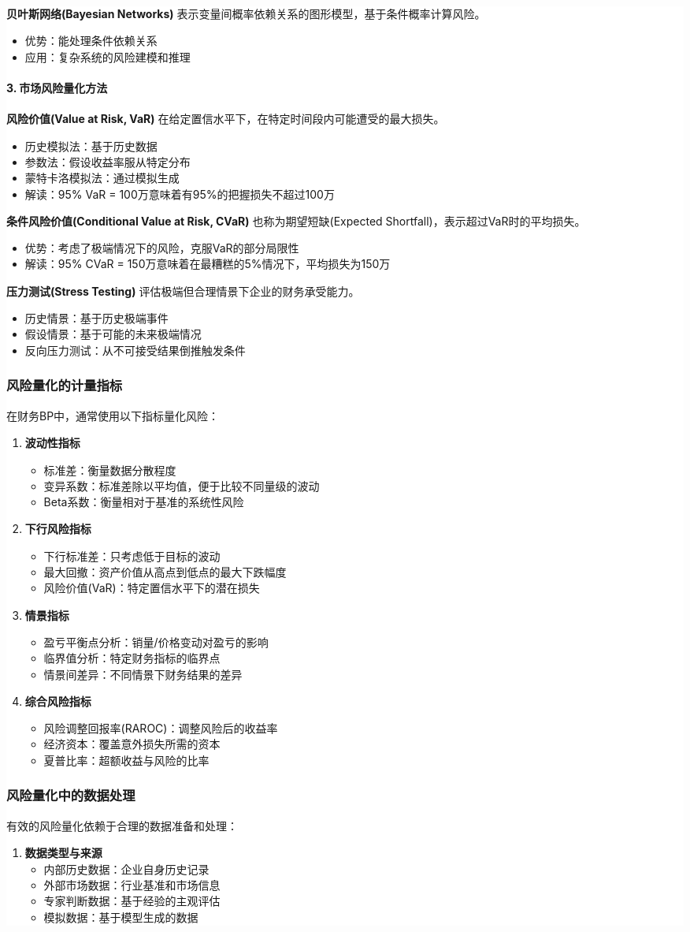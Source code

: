 **贝叶斯网络(Bayesian Networks)**
表示变量间概率依赖关系的图形模型，基于条件概率计算风险。
- 优势：能处理条件依赖关系
- 应用：复杂系统的风险建模和推理

#### 3. 市场风险量化方法

**风险价值(Value at Risk, VaR)**
在给定置信水平下，在特定时间段内可能遭受的最大损失。
- 历史模拟法：基于历史数据
- 参数法：假设收益率服从特定分布
- 蒙特卡洛模拟法：通过模拟生成
- 解读：95% VaR = 100万意味着有95%的把握损失不超过100万

**条件风险价值(Conditional Value at Risk, CVaR)**
也称为期望短缺(Expected Shortfall)，表示超过VaR时的平均损失。
- 优势：考虑了极端情况下的风险，克服VaR的部分局限性
- 解读：95% CVaR = 150万意味着在最糟糕的5%情况下，平均损失为150万

**压力测试(Stress Testing)**
评估极端但合理情景下企业的财务承受能力。
- 历史情景：基于历史极端事件
- 假设情景：基于可能的未来极端情况
- 反向压力测试：从不可接受结果倒推触发条件

### 风险量化的计量指标

在财务BP中，通常使用以下指标量化风险：

1. **波动性指标**
   - 标准差：衡量数据分散程度
   - 变异系数：标准差除以平均值，便于比较不同量级的波动
   - Beta系数：衡量相对于基准的系统性风险

2. **下行风险指标**
   - 下行标准差：只考虑低于目标的波动
   - 最大回撤：资产价值从高点到低点的最大下跌幅度
   - 风险价值(VaR)：特定置信水平下的潜在损失

3. **情景指标**
   - 盈亏平衡点分析：销量/价格变动对盈亏的影响
   - 临界值分析：特定财务指标的临界点
   - 情景间差异：不同情景下财务结果的差异

4. **综合风险指标**
   - 风险调整回报率(RAROC)：调整风险后的收益率
   - 经济资本：覆盖意外损失所需的资本
   - 夏普比率：超额收益与风险的比率

### 风险量化中的数据处理

有效的风险量化依赖于合理的数据准备和处理：

1. **数据类型与来源**
   - 内部历史数据：企业自身历史记录
   - 外部市场数据：行业基准和市场信息
   - 专家判断数据：基于经验的主观评估
   - 模拟数据：基于模型生成的数据
